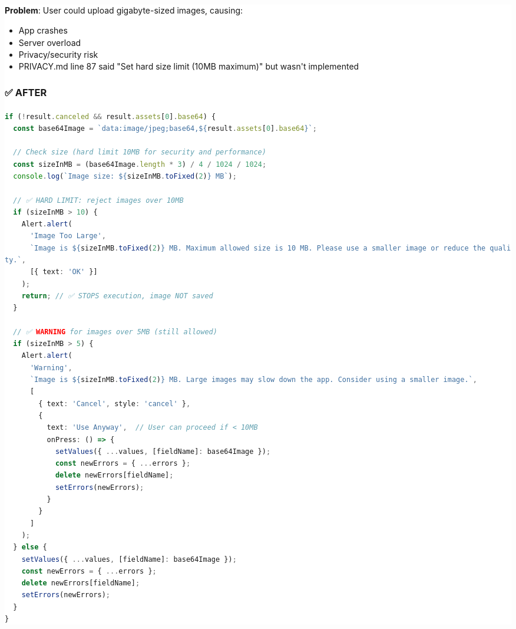 ```typescript
```

**Problem**: User could upload gigabyte-sized images, causing:
- App crashes
- Server overload
- Privacy/security risk
- PRIVACY.md line 87 said "Set hard size limit (10MB maximum)" but wasn't implemented

### ✅ AFTER

```typescript
if (!result.canceled && result.assets[0].base64) {
  const base64Image = `data:image/jpeg;base64,${result.assets[0].base64}`;

  // Check size (hard limit 10MB for security and performance)
  const sizeInMB = (base64Image.length * 3) / 4 / 1024 / 1024;
  console.log(`Image size: ${sizeInMB.toFixed(2)} MB`);

  // ✅ HARD LIMIT: reject images over 10MB
  if (sizeInMB > 10) {
    Alert.alert(
      'Image Too Large',
      `Image is ${sizeInMB.toFixed(2)} MB. Maximum allowed size is 10 MB. Please use a smaller image or reduce the quality.`,
      [{ text: 'OK' }]
    );
    return; // ✅ STOPS execution, image NOT saved
  }

  // ✅ WARNING for images over 5MB (still allowed)
  if (sizeInMB > 5) {
    Alert.alert(
      'Warning',
      `Image is ${sizeInMB.toFixed(2)} MB. Large images may slow down the app. Consider using a smaller image.`,
      [
        { text: 'Cancel', style: 'cancel' },
        {
          text: 'Use Anyway',  // User can proceed if < 10MB
          onPress: () => {
            setValues({ ...values, [fieldName]: base64Image });
            const newErrors = { ...errors };
            delete newErrors[fieldName];
            setErrors(newErrors);
          }
        }
      ]
    );
  } else {
    setValues({ ...values, [fieldName]: base64Image });
    const newErrors = { ...errors };
    delete newErrors[fieldName];
    setErrors(newErrors);
  }
}
```

